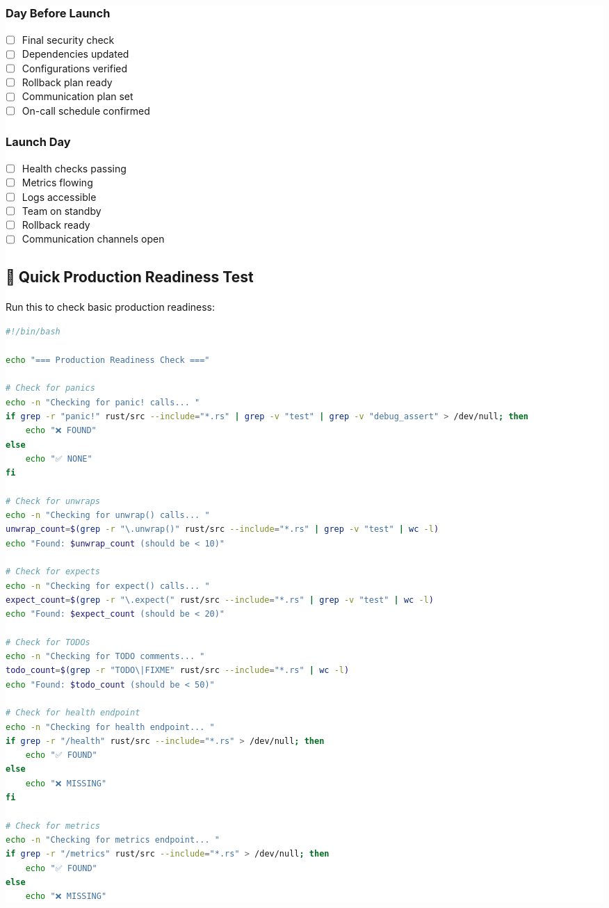 ### Day Before Launch
- [ ] Final security check
- [ ] Dependencies updated
- [ ] Configurations verified
- [ ] Rollback plan ready
- [ ] Communication plan set
- [ ] On-call schedule confirmed

### Launch Day
- [ ] Health checks passing
- [ ] Metrics flowing
- [ ] Logs accessible
- [ ] Team on standby
- [ ] Rollback ready
- [ ] Communication channels open

## 🚀 Quick Production Readiness Test

Run this to check basic production readiness:

```bash
#!/bin/bash

echo "=== Production Readiness Check ==="

# Check for panics
echo -n "Checking for panic! calls... "
if grep -r "panic!" rust/src --include="*.rs" | grep -v "test" | grep -v "debug_assert" > /dev/null; then
    echo "❌ FOUND"
else
    echo "✅ NONE"
fi

# Check for unwraps
echo -n "Checking for unwrap() calls... "
unwrap_count=$(grep -r "\.unwrap()" rust/src --include="*.rs" | grep -v "test" | wc -l)
echo "Found: $unwrap_count (should be < 10)"

# Check for expects
echo -n "Checking for expect() calls... "
expect_count=$(grep -r "\.expect(" rust/src --include="*.rs" | grep -v "test" | wc -l)
echo "Found: $expect_count (should be < 20)"

# Check for TODOs
echo -n "Checking for TODO comments... "
todo_count=$(grep -r "TODO\|FIXME" rust/src --include="*.rs" | wc -l)
echo "Found: $todo_count (should be < 50)"

# Check for health endpoint
echo -n "Checking for health endpoint... "
if grep -r "/health" rust/src --include="*.rs" > /dev/null; then
    echo "✅ FOUND"
else
    echo "❌ MISSING"
fi

# Check for metrics
echo -n "Checking for metrics endpoint... "
if grep -r "/metrics" rust/src --include="*.rs" > /dev/null; then
    echo "✅ FOUND"
else
    echo "❌ MISSING"
```